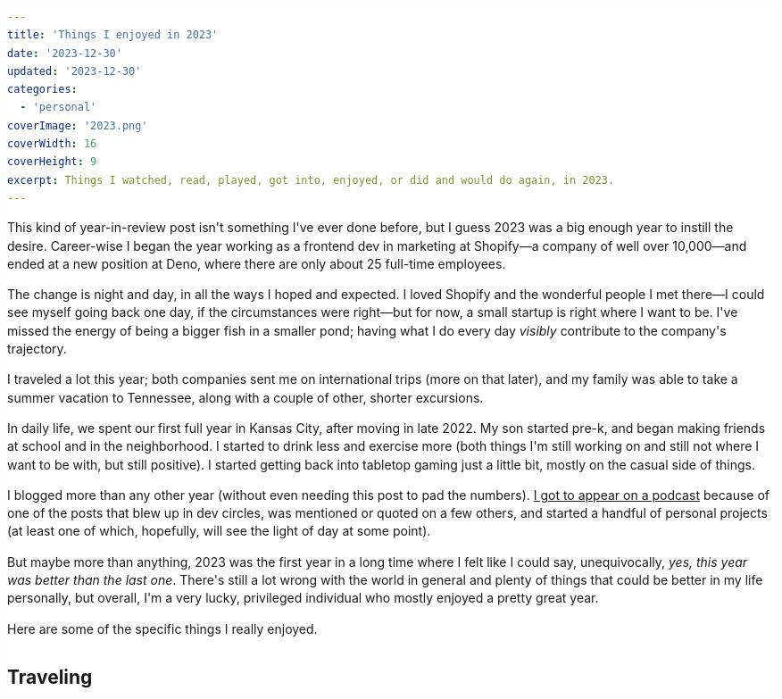 ```yaml
---
title: 'Things I enjoyed in 2023'
date: '2023-12-30'
updated: '2023-12-30'
categories:
  - 'personal'
coverImage: '2023.png'
coverWidth: 16
coverHeight: 9
excerpt: Things I watched, read, played, got into, enjoyed, or did and would do again, in 2023.
---
```


<script>
  import PullQuote from '$lib/components/PullQuote.svelte'
  import CalloutPlusQuote from '$lib/components/CalloutPlusQuote.svelte'
  import SideNote from '$lib/components/SideNote.svelte'
</script>

This kind of year-in-review post isn't something I've ever done before, but I guess 2023 was a big enough year to instill the desire. Career-wise I began the year working as a frontend dev in marketing at Shopify—a company of well over 10,000—and ended at a new position at Deno, where there are only about 25 full-time employees.

The change is night and day, in all the ways I hoped and expected. I loved Shopify and the wonderful people I met there—I could see myself going back one day, if the circumstances were right—but for now, a small startup is right where I want to be. I've missed the energy of being a bigger fish in a smaller pond; having what I do every day _visibly_ contribute to the company's trajectory.

I traveled a lot this year; both companies sent me on international trips (more on that later), and my family was able to take a summer vacation to Tennessee, along with a couple of other, shorter excursions.

In daily life, we spent our first full year in Kansas City, after moving in late 2022. My son started pre-k, and began making friends at school and in the neighborhood. I started to drink less and exercise more (both things I'm still working on and still not where I want to be with, but still positive). I started getting back into tabletop gaming just a little bit, mostly on the casual side of things.

I blogged more than any other year (without even needing this post to pad the numbers). [I got to appear on a podcast](https://podcasters.spotify.com/pod/show/sean-g7/episodes/Why-ReactJS-is-Outdated-w-Josh-Collinsworth-e297f7j) because of one of the posts that blew up in dev circles, was mentioned or quoted on a few others, and started a handful of personal projects (at least one of which, hopefully, will see the light of day at some point).

But maybe more than anything, 2023 was the first year in a long time where I felt like I could say, unequivocally, _yes, this year was better than the last one_. There's still a lot wrong with the world in general and plenty of things that could be better in my life personally, but overall, I'm a very lucky, privileged individual who mostly enjoyed a pretty great year.

Here are some of the specific things I really enjoyed.

## Traveling
